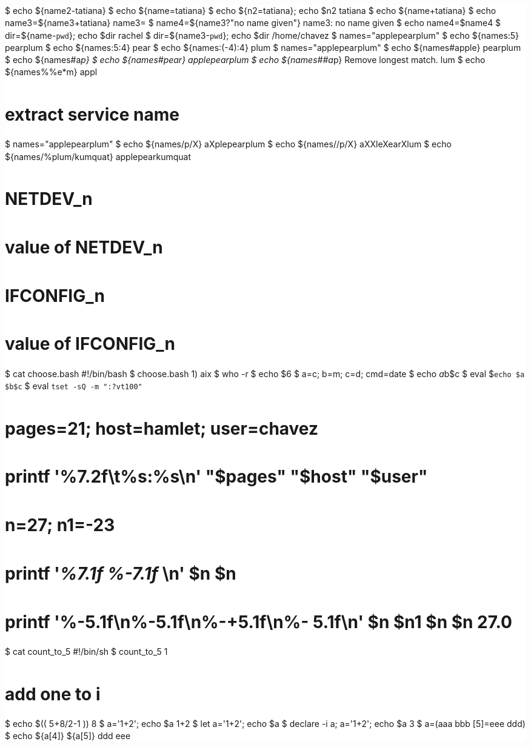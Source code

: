 $ echo ${name2-tatiana}
$ echo ${name=tatiana}
$ echo ${n2=tatiana}; echo $n2 tatiana
$ echo ${name+tatiana}
$ echo name3=${name3+tatiana} name3=
$ name4=${name3?"no name given"} name3: no name given
$ echo name4=$name4
$ dir=${name-`pwd`}; echo $dir rachel
$ dir=${name3-`pwd`}; echo $dir /home/chavez
$ names="applepearplum" $ echo ${names:5} pearplum
$ echo ${names:5:4} pear
$ echo ${names:(-4):4} plum
$ names="applepearplum" $ echo ${names#apple} pearplum
$ echo ${names#a*p}
$ echo ${names#pear} applepearplum
$ echo ${names##a*p} Remove longest match. lum
$ echo ${names%%e*m} appl
# extract service name
$ names="applepearplum" $ echo ${names/p/X} aXplepearplum
$ echo ${names//p/X} aXXleXearXlum
$ echo ${names/%plum/kumquat} applepearkumquat
# NETDEV_n
# value of NETDEV_n
# IFCONFIG_n
# value of IFCONFIG_n
$ cat choose.bash #!/bin/bash
$ choose.bash 1) aix
$ who -r
$ echo $6
$ a=c; b=m; c=d; cmd=date $ echo $a$b$c
$ eval $`echo $a$b$c`
$ eval `tset -sQ -m ":?vt100"`
# pages=21; host=hamlet; user=chavez
# printf '%7.2f\t%s:%s\n' "$pages" "$host" "$user"
# n=27; n1=-23
# printf '*%7.1f* *%-7.1f* \n' $n $n
# printf '%-5.1f\n%-5.1f\n%-+5.1f\n%- 5.1f\n' $n $n1 $n $n 27.0
$ cat count_to_5 #!/bin/sh
$ count_to_5 1
# add one to i
$ echo $(( 5+8/2-1 )) 8
$ a='1+2'; echo $a 1+2
$ let a='1+2'; echo $a
$ declare -i a; a='1+2'; echo $a 3
$ a=(aaa bbb [5]=eee ddd) $ echo ${a[4]} ${a[5]} ddd eee